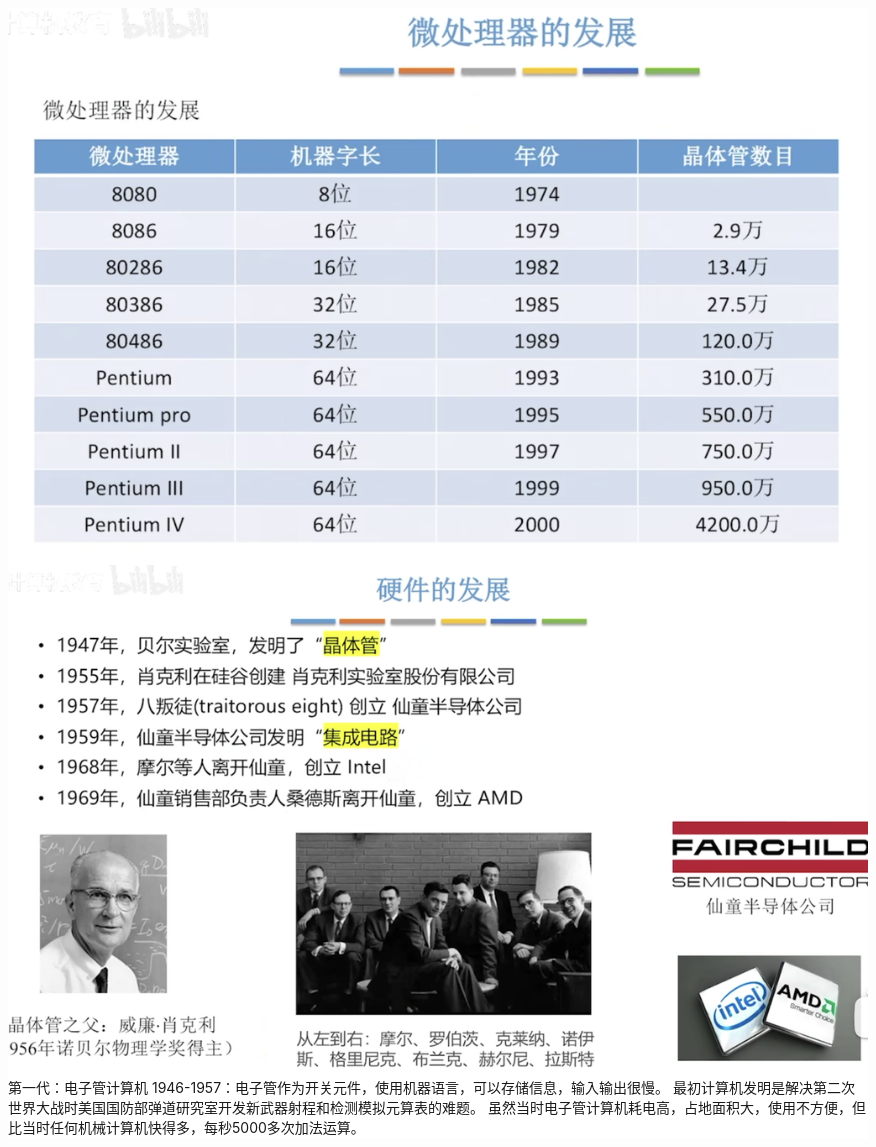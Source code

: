 ![](assets/IntelCPU发展.png)
![](assets/硬件公司发展.png)
第一代：电子管计算机
1946-1957：电子管作为开关元件，使用机器语言，可以存储信息，输入输出很慢。
最初计算机发明是解决第二次世界大战时美国国防部弹道研究室开发新武器射程和检测模拟元算表的难题。
虽然当时电子管计算机耗电高，占地面积大，使用不方便，但比当时任何机械计算机快得多，每秒5000多次加法运算。
